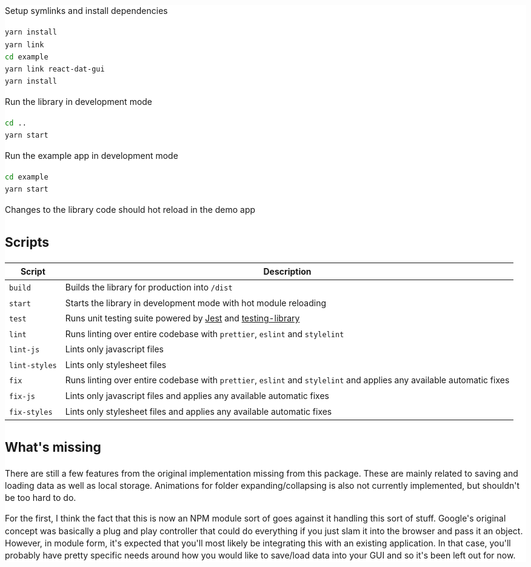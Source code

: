 Setup symlinks and install dependencies

```bash
yarn install
yarn link
cd example
yarn link react-dat-gui
yarn install
```

Run the library in development mode

```bash
cd ..
yarn start
```

Run the example app in development mode

```bash
cd example
yarn start
```

Changes to the library code should hot reload in the demo app

## Scripts

| Script        | Description                                                                                                                                                 |
|---------------|-------------------------------------------------------------------------------------------------------------------------------------------------------------|
| `build`       | Builds the library for production into  `/dist`                                                                                                             |
| `start`       | Starts the library in development mode with hot module reloading                                                                                            |
| `test`        | Runs unit testing suite powered by [Jest](https://github.com/facebook/jest) and [testing-library](https://github.com/testing-library/react-testing-library) |
| `lint`        | Runs linting over entire codebase with `prettier`, `eslint` and `stylelint`                                                                                 |
| `lint-js`     | Lints only javascript files                                                                                                                                 |
| `lint-styles` | Lints only stylesheet files                                                                                                                                 |
| `fix`         | Runs linting over entire codebase with `prettier`, `eslint` and `stylelint` and applies any available automatic fixes                                       |
| `fix-js`      | Lints only javascript files and applies any available automatic fixes                                                                                       |
| `fix-styles`  | Lints only stylesheet files and applies any available automatic fixes                                                                                       |
  

## What's missing

There are still a few features from the original implementation missing from this package. These are mainly related to saving and loading data as well as local storage. Animations for folder expanding/collapsing is also not currently implemented, but shouldn't be too hard to do.

For the first, I think the fact that this is now an NPM module sort of goes against it handling this sort of stuff. Google's original concept was basically a plug and play controller that could do everything if you just slam it into the browser and pass it an object. However, in module form, it's expected that you'll most likely be integrating this with an existing application. In that case, you'll probably have pretty specific needs around how you would like to save/load data into your GUI and so it's been left out for now.
